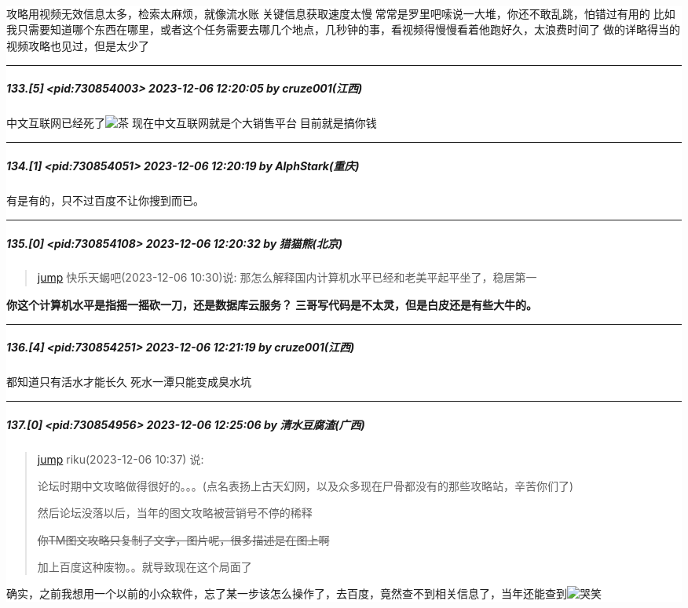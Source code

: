 攻略用视频无效信息太多，检索太麻烦，就像流水账
关键信息获取速度太慢
常常是罗里吧嗦说一大堆，你还不敢乱跳，怕错过有用的
比如我只需要知道哪个东西在哪里，或者这个任务需要去哪几个地点，几秒钟的事，看视频得慢慢看着他跑好久，太浪费时间了
做的详略得当的视频攻略也见过，但是太少了

----

##### <span id="pid730854003">133.[5] \<pid:730854003\> 2023-12-06 12:20:05 by cruze001\(江西\)</span>
中文互联网已经死了![茶](https://img4.nga.178.com/ngabbs/post/smile/ac39.png)
现在中文互联网就是个大销售平台
目前就是搞你钱

----

##### <span id="pid730854051">134.[1] \<pid:730854051\> 2023-12-06 12:20:19 by AlphStark\(重庆\)</span>
有是有的，只不过百度不让你搜到而已。

----

##### <span id="pid730854108">135.[0] \<pid:730854108\> 2023-12-06 12:20:32 by 猎猫熊\(北京\)</span>
>[jump](#pid730828653) 快乐天蝎吧(2023-12-06 10:30)说:
>那怎么解释国内计算机水平已经和老美平起平坐了，稳居第一

<b>你这个计算机水平是指摇一摇砍一刀，还是数据库云服务？</b>
<b>三哥写代码是不太灵，但是白皮还是有些大牛的。
</b>

----

##### <span id="pid730854251">136.[4] \<pid:730854251\> 2023-12-06 12:21:19 by cruze001\(江西\)</span>
都知道只有活水才能长久
死水一潭只能变成臭水坑

----

##### <span id="pid730854956">137.[0] \<pid:730854956\> 2023-12-06 12:25:06 by 清水豆腐渣\(广西\)</span>
>[jump](#pid730830273) riku(2023-12-06 10:37) 说: 
>
>论坛时期中文攻略做得很好的。。。(点名表扬上古天幻网，以及众多现在尸骨都没有的那些攻略站，辛苦你们了)
>
>然后论坛没落以后，当年的图文攻略被营销号不停的稀释
>
>~~你TM图文攻略只复制了文字，图片呢，很多描述是在图上啊~~
>
>加上百度这种废物。。就导致现在这个局面了

确实，之前我想用一个以前的小众软件，忘了某一步该怎么操作了，去百度，竟然查不到相关信息了，当年还能查到![哭笑](https://img4.nga.178.com/ngabbs/post/smile/ac15.png)
